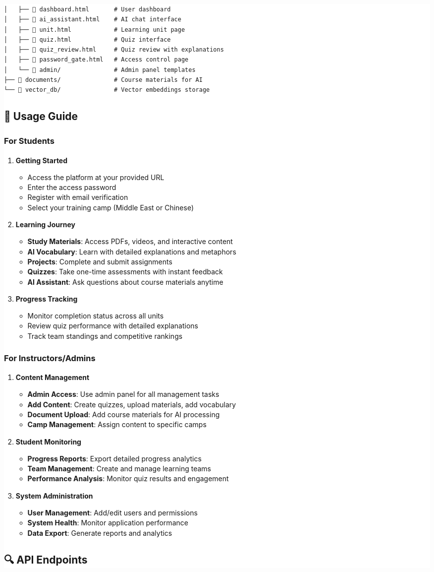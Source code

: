 ```
│   ├── 📄 dashboard.html       # User dashboard
│   ├── 📄 ai_assistant.html    # AI chat interface
│   ├── 📄 unit.html            # Learning unit page
│   ├── 📄 quiz.html            # Quiz interface
│   ├── 📄 quiz_review.html     # Quiz review with explanations
│   ├── 📄 password_gate.html   # Access control page
│   └── 📁 admin/               # Admin panel templates
├── 📁 documents/               # Course materials for AI
└── 📁 vector_db/               # Vector embeddings storage
```

## 🎯 Usage Guide

### **For Students**

1. **Getting Started**
   - Access the platform at your provided URL
   - Enter the access password
   - Register with email verification
   - Select your training camp (Middle East or Chinese)

2. **Learning Journey**
   - **Study Materials**: Access PDFs, videos, and interactive content
   - **AI Vocabulary**: Learn with detailed explanations and metaphors
   - **Projects**: Complete and submit assignments
   - **Quizzes**: Take one-time assessments with instant feedback
   - **AI Assistant**: Ask questions about course materials anytime

3. **Progress Tracking**
   - Monitor completion status across all units
   - Review quiz performance with detailed explanations
   - Track team standings and competitive rankings

### **For Instructors/Admins**

1. **Content Management**
   - **Admin Access**: Use admin panel for all management tasks
   - **Add Content**: Create quizzes, upload materials, add vocabulary
   - **Document Upload**: Add course materials for AI processing
   - **Camp Management**: Assign content to specific camps

2. **Student Monitoring**
   - **Progress Reports**: Export detailed progress analytics
   - **Team Management**: Create and manage learning teams
   - **Performance Analysis**: Monitor quiz results and engagement

3. **System Administration**
   - **User Management**: Add/edit users and permissions
   - **System Health**: Monitor application performance
   - **Data Export**: Generate reports and analytics

## 🔍 API Endpoints
